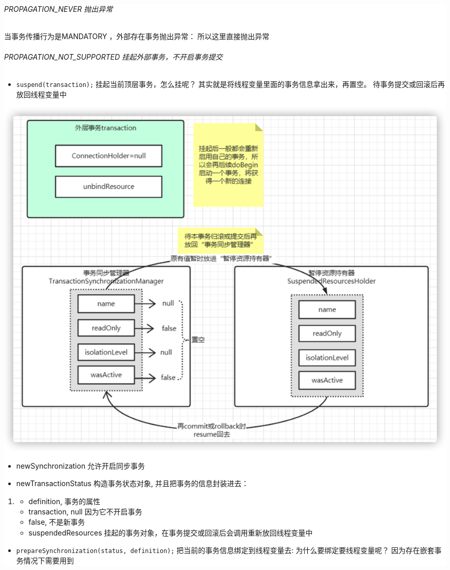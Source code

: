 ###### PROPAGATION_NEVER  抛出异常

当事务传播行为是MANDATORY ，外部存在事务抛出异常： 所以这里直接抛出异常

###### PROPAGATION_NOT_SUPPORTED 挂起外部事务，不开启事务提交

- `suspend(transaction);` 挂起当前顶层事务，怎么挂呢？ 其实就是将线程变量里面的事务信息拿出来，再置空。 待事务提交或回滚后再放回线程变量中

![spring-transaction-19](../source/images/ch-05/spring-transaction-19.png)

- newSynchronization   允许开启同步事务  

- newTransactionStatus  构造事务状态对象, 并且把事务的信息封装进去：

1. - definition,    事务的属性
    - transaction,   null    因为它不开启事务
    - false,     不是新事务
    - suspendedResources   挂起的事务对象，在事务提交或回滚后会调用重新放回线程变量中

- `prepareSynchronization(status, definition);` 把当前的事务信息绑定到线程变量去:   为什么要绑定要线程变量呢？  因为存在嵌套事务情况下需要用到
